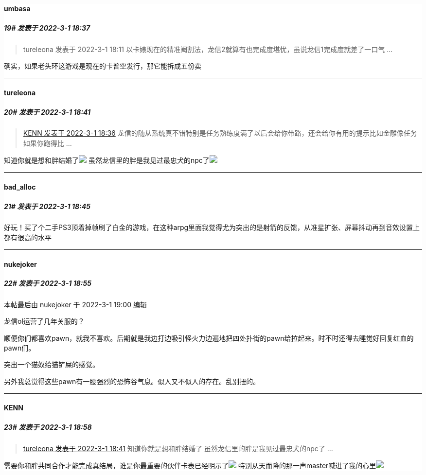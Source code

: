 ####  umbasa  
##### 19#       发表于 2022-3-1 18:37

<blockquote>tureleona 发表于 2022-3-1 18:11
以卡婊现在的精准阉割法，龙信2就算有也完成度堪忧，虽说龙信1完成度就差了一口气 ...</blockquote>
确实，如果老头环这游戏是现在的卡普空发行，那它能拆成五份卖

*****

####  tureleona  
##### 20#       发表于 2022-3-1 18:41

<blockquote><a href="httphttps://bbs.saraba1st.com/2b/forum.php?mod=redirect&amp;goto=findpost&amp;pid=54879325&amp;ptid=2055370" target="_blank">KENN 发表于 2022-3-1 18:36</a>
龙信的随从系统真不错特别是任务熟练度满了以后会给你带路，还会给你有用的提示比如金雕像任务如果你跑得比 ...</blockquote>
知道你就是想和胖结婚了<img src="https://static.saraba1st.com/image/smiley/face2017/037.png" referrerpolicy="no-referrer">
虽然龙信里的胖是我见过最忠犬的npc了<img src="https://static.saraba1st.com/image/smiley/face2017/067.png" referrerpolicy="no-referrer">

*****

####  bad_alloc  
##### 21#       发表于 2022-3-1 18:45

好玩！买了个二手PS3顶着掉帧刷了白金的游戏，在这种arpg里面我觉得尤为突出的是射箭的反馈，从准星扩张、屏幕抖动再到音效设置上都有很高的水平

*****

####  nukejoker  
##### 22#       发表于 2022-3-1 18:55

 本帖最后由 nukejoker 于 2022-3-1 19:00 编辑 

龙信ol运营了几年关服的？

顺便你们都喜欢pawn，就我不喜欢。后期就是我边打边吸引怪火力边遍地把四处扑街的pawn给拉起来。时不时还得去睡觉好回复红血的pawn们。

突出一个猫奴给猫铲屎的感觉。

另外我总觉得这些pawn有一股强烈的恐怖谷气息。似人又不似人的存在。乱别扭的。

*****

####  KENN  
##### 23#       发表于 2022-3-1 18:58

<blockquote><a href="httphttps://bbs.saraba1st.com/2b/forum.php?mod=redirect&amp;goto=findpost&amp;pid=54879385&amp;ptid=2055370" target="_blank">tureleona 发表于 2022-3-1 18:41</a>
知道你就是想和胖结婚了
虽然龙信里的胖是我见过最忠犬的npc了 ...</blockquote>
需要你和胖共同合作才能完成真结局，谁是你最重要的伙伴卡表已经明示了<img src="https://static.saraba1st.com/image/smiley/face2017/061.gif" referrerpolicy="no-referrer">
特别从天而降的那一声master喊进了我的心里<img src="https://static.saraba1st.com/image/smiley/face2017/072.png" referrerpolicy="no-referrer">
